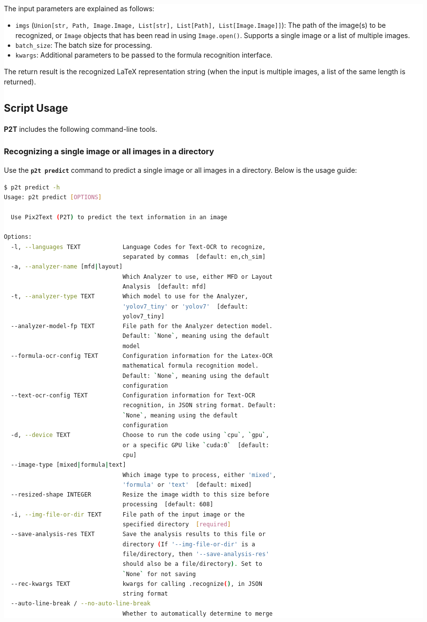 The input parameters are explained as follows:

* `imgs` (`Union[str, Path, Image.Image, List[str], List[Path], List[Image.Image]]`): The path of the image(s) to be recognized, or `Image` objects that has been read in using `Image.open()`. Supports a single image or a list of multiple images.
* `batch_size`: The batch size for processing.
* `kwargs`: Additional parameters to be passed to the formula recognition interface.

The return result is the recognized LaTeX representation string (when the input is multiple images, a list of the same length is returned).


## Script Usage

**P2T** includes the following command-line tools.

### Recognizing a single image or all images in a directory

Use the **`p2t predict`** command to predict a single image or all images in a directory. Below is the usage guide:

```bash
$ p2t predict -h
Usage: p2t predict [OPTIONS]

  Use Pix2Text (P2T) to predict the text information in an image

Options:
  -l, --languages TEXT            Language Codes for Text-OCR to recognize,
                                  separated by commas  [default: en,ch_sim]
  -a, --analyzer-name [mfd|layout]
                                  Which Analyzer to use, either MFD or Layout
                                  Analysis  [default: mfd]
  -t, --analyzer-type TEXT        Which model to use for the Analyzer,
                                  'yolov7_tiny' or 'yolov7'  [default:
                                  yolov7_tiny]
  --analyzer-model-fp TEXT        File path for the Analyzer detection model.
                                  Default: `None`, meaning using the default
                                  model
  --formula-ocr-config TEXT       Configuration information for the Latex-OCR
                                  mathematical formula recognition model.
                                  Default: `None`, meaning using the default
                                  configuration
  --text-ocr-config TEXT          Configuration information for Text-OCR
                                  recognition, in JSON string format. Default:
                                  `None`, meaning using the default
                                  configuration
  -d, --device TEXT               Choose to run the code using `cpu`, `gpu`,
                                  or a specific GPU like `cuda:0`  [default:
                                  cpu]
  --image-type [mixed|formula|text]
                                  Which image type to process, either 'mixed',
                                  'formula' or 'text'  [default: mixed]
  --resized-shape INTEGER         Resize the image width to this size before
                                  processing  [default: 608]
  -i, --img-file-or-dir TEXT      File path of the input image or the
                                  specified directory  [required]
  --save-analysis-res TEXT        Save the analysis results to this file or
                                  directory (If '--img-file-or-dir' is a
                                  file/directory, then '--save-analysis-res'
                                  should also be a file/directory). Set to
                                  `None` for not saving
  --rec-kwargs TEXT               kwargs for calling .recognize(), in JSON
                                  string format
  --auto-line-break / --no-auto-line-break
                                  Whether to automatically determine to merge
```